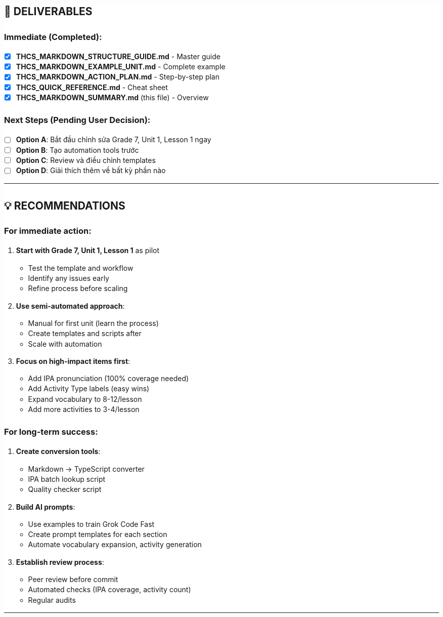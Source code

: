 
## 🎯 DELIVERABLES

### Immediate (Completed):
- [x] **THCS_MARKDOWN_STRUCTURE_GUIDE.md** - Master guide
- [x] **THCS_MARKDOWN_EXAMPLE_UNIT.md** - Complete example
- [x] **THCS_MARKDOWN_ACTION_PLAN.md** - Step-by-step plan
- [x] **THCS_QUICK_REFERENCE.md** - Cheat sheet
- [x] **THCS_MARKDOWN_SUMMARY.md** (this file) - Overview

### Next Steps (Pending User Decision):
- [ ] **Option A**: Bắt đầu chỉnh sửa Grade 7, Unit 1, Lesson 1 ngay
- [ ] **Option B**: Tạo automation tools trước
- [ ] **Option C**: Review và điều chỉnh templates
- [ ] **Option D**: Giải thích thêm về bất kỳ phần nào

---

## 💡 RECOMMENDATIONS

### For immediate action:
1. **Start with Grade 7, Unit 1, Lesson 1** as pilot
   - Test the template and workflow
   - Identify any issues early
   - Refine process before scaling

2. **Use semi-automated approach**:
   - Manual for first unit (learn the process)
   - Create templates and scripts after
   - Scale with automation

3. **Focus on high-impact items first**:
   - Add IPA pronunciation (100% coverage needed)
   - Add Activity Type labels (easy wins)
   - Expand vocabulary to 8-12/lesson
   - Add more activities to 3-4/lesson

### For long-term success:
1. **Create conversion tools**:
   - Markdown → TypeScript converter
   - IPA batch lookup script
   - Quality checker script

2. **Build AI prompts**:
   - Use examples to train Grok Code Fast
   - Create prompt templates for each section
   - Automate vocabulary expansion, activity generation

3. **Establish review process**:
   - Peer review before commit
   - Automated checks (IPA coverage, activity count)
   - Regular audits

---
